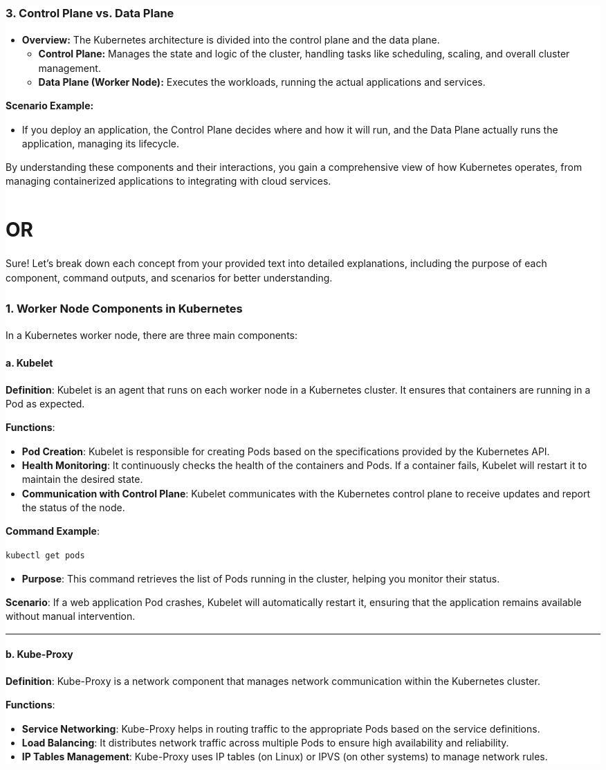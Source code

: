 ### 3. **Control Plane vs. Data Plane**
   - **Overview:** The Kubernetes architecture is divided into the control plane and the data plane.
     - **Control Plane:** Manages the state and logic of the cluster, handling tasks like scheduling, scaling, and overall cluster management.
     - **Data Plane (Worker Node):** Executes the workloads, running the actual applications and services.

   **Scenario Example:**
   - If you deploy an application, the Control Plane decides where and how it will run, and the Data Plane actually runs the application, managing its lifecycle.

By understanding these components and their interactions, you gain a comprehensive view of how Kubernetes operates, from managing containerized applications to integrating with cloud services.

# OR 
Sure! Let’s break down each concept from your provided text into detailed explanations, including the purpose of each component, command outputs, and scenarios for better understanding.

### 1. Worker Node Components in Kubernetes

In a Kubernetes worker node, there are three main components:

#### a. Kubelet

**Definition**: Kubelet is an agent that runs on each worker node in a Kubernetes cluster. It ensures that containers are running in a Pod as expected.

**Functions**:
- **Pod Creation**: Kubelet is responsible for creating Pods based on the specifications provided by the Kubernetes API.
- **Health Monitoring**: It continuously checks the health of the containers and Pods. If a container fails, Kubelet will restart it to maintain the desired state.
- **Communication with Control Plane**: Kubelet communicates with the Kubernetes control plane to receive updates and report the status of the node.

**Command Example**:
```bash
kubectl get pods
```
- **Purpose**: This command retrieves the list of Pods running in the cluster, helping you monitor their status.

**Scenario**: If a web application Pod crashes, Kubelet will automatically restart it, ensuring that the application remains available without manual intervention.

---

#### b. Kube-Proxy

**Definition**: Kube-Proxy is a network component that manages network communication within the Kubernetes cluster.

**Functions**:
- **Service Networking**: Kube-Proxy helps in routing traffic to the appropriate Pods based on the service definitions.
- **Load Balancing**: It distributes network traffic across multiple Pods to ensure high availability and reliability.
- **IP Tables Management**: Kube-Proxy uses IP tables (on Linux) or IPVS (on other systems) to manage network rules.

